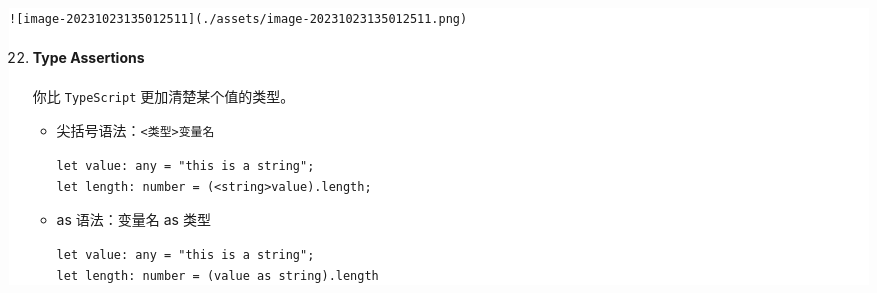     ![image-20231023135012511](./assets/image-20231023135012511.png)

22. #### Type Assertions

    你比 `TypeScript` 更加清楚某个值的类型。

    - 尖括号语法：`<类型>变量名`

      ```
      let value: any = "this is a string";
      let length: number = (<string>value).length;
      ```
      
    - as 语法：变量名 as 类型

      ```
      let value: any = "this is a string";
      let length: number = (value as string).length
      ```

